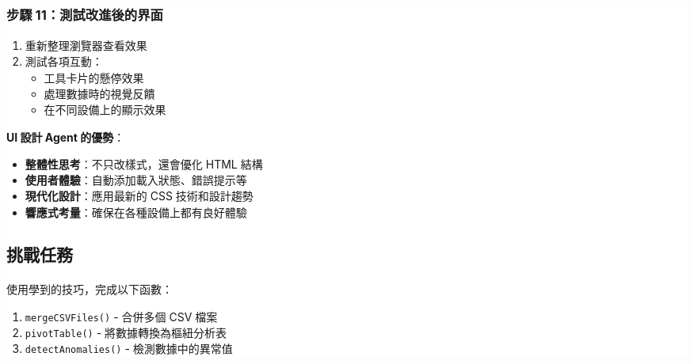 ### 步驟 11：測試改進後的界面
1. 重新整理瀏覽器查看效果
2. 測試各項互動：
   - 工具卡片的懸停效果
   - 處理數據時的視覺反饋
   - 在不同設備上的顯示效果

 **UI 設計 Agent 的優勢**：
- **整體性思考**：不只改樣式，還會優化 HTML 結構
- **使用者體驗**：自動添加載入狀態、錯誤提示等
- **現代化設計**：應用最新的 CSS 技術和設計趨勢
- **響應式考量**：確保在各種設備上都有良好體驗

##  挑戰任務
使用學到的技巧，完成以下函數：
1. `mergeCSVFiles()` - 合併多個 CSV 檔案
2. `pivotTable()` - 將數據轉換為樞紐分析表
3. `detectAnomalies()` - 檢測數據中的異常值